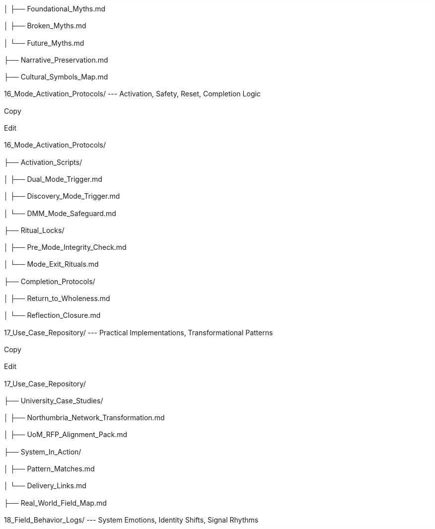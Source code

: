 │ ├── Foundational_Myths.md

│ ├── Broken_Myths.md

│ └── Future_Myths.md

├── Narrative_Preservation.md

├── Cultural_Symbols_Map.md

16_Mode_Activation_Protocols/ --- Activation, Safety, Reset, Completion
Logic

Copy

Edit

16_Mode_Activation_Protocols/

├── Activation_Scripts/

│ ├── Dual_Mode_Trigger.md

│ ├── Discovery_Mode_Trigger.md

│ └── DMM_Mode_Safeguard.md

├── Ritual_Locks/

│ ├── Pre_Mode_Integrity_Check.md

│ └── Mode_Exit_Rituals.md

├── Completion_Protocols/

│ ├── Return_to_Wholeness.md

│ └── Reflection_Closure.md

17_Use_Case_Repository/ --- Practical Implementations, Transformational
Patterns

Copy

Edit

17_Use_Case_Repository/

├── University_Case_Studies/

│ ├── Northumbria_Network_Transformation.md

│ ├── UoM_RFP_Alignment_Pack.md

├── System_In_Action/

│ ├── Pattern_Matches.md

│ └── Delivery_Links.md

├── Real_World_Field_Map.md

18_Field_Behavior_Logs/ --- System Emotions, Identity Shifts, Signal
Rhythms
